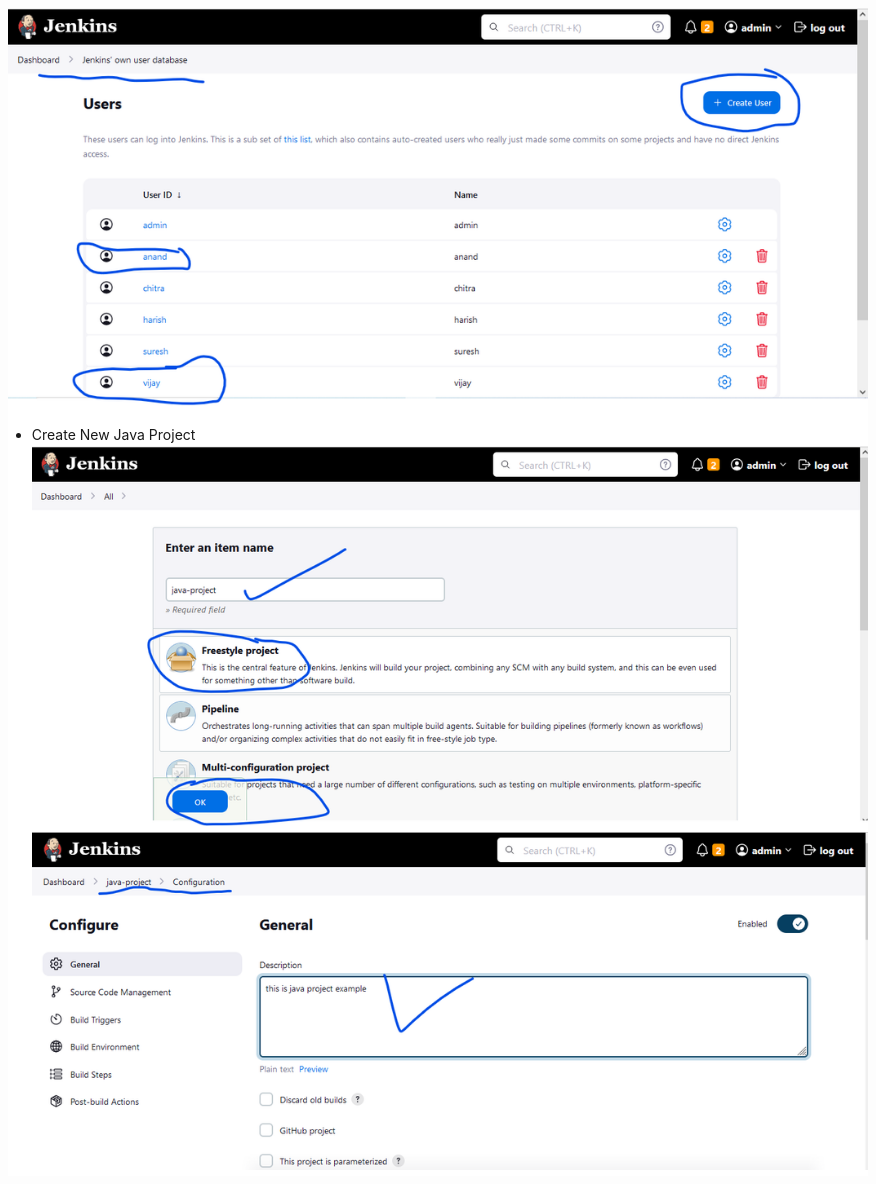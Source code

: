 ![Preview](./Images/jenkins234.png)
* Create New Java Project
![Preview](./Images/jenkins235.png)
![Preview](./Images/jenkins236.png)